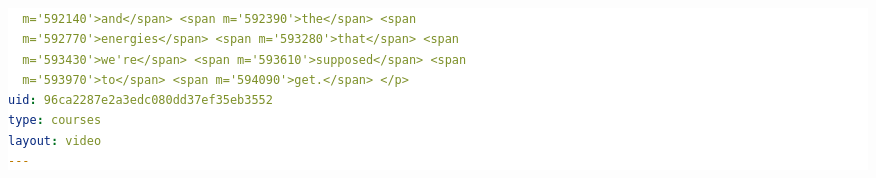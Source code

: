 ```yaml
  m='592140'>and</span> <span m='592390'>the</span> <span
  m='592770'>energies</span> <span m='593280'>that</span> <span
  m='593430'>we're</span> <span m='593610'>supposed</span> <span
  m='593970'>to</span> <span m='594090'>get.</span> </p>
uid: 96ca2287e2a3edc080dd37ef35eb3552
type: courses
layout: video
---
```


